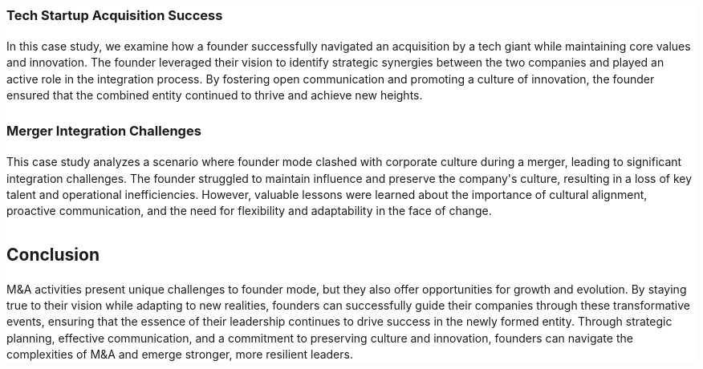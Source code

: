 ### Tech Startup Acquisition Success

In this case study, we examine how a founder successfully navigated an acquisition by a tech giant while maintaining core values and innovation. The founder leveraged their vision to identify strategic synergies between the two companies and played an active role in the integration process. By fostering open communication and promoting a culture of innovation, the founder ensured that the combined entity continued to thrive and achieve new heights.

### Merger Integration Challenges

This case study analyzes a scenario where founder mode clashed with corporate culture during a merger, leading to significant integration challenges. The founder struggled to maintain influence and preserve the company's culture, resulting in a loss of key talent and operational inefficiencies. However, valuable lessons were learned about the importance of cultural alignment, proactive communication, and the need for flexibility and adaptability in the face of change.

## Conclusion

M&A activities present unique challenges to founder mode, but they also offer opportunities for growth and evolution. By staying true to their vision while adapting to new realities, founders can successfully guide their companies through these transformative events, ensuring that the essence of their leadership continues to drive success in the newly formed entity. Through strategic planning, effective communication, and a commitment to preserving culture and innovation, founders can navigate the complexities of M&A and emerge stronger, more resilient leaders.